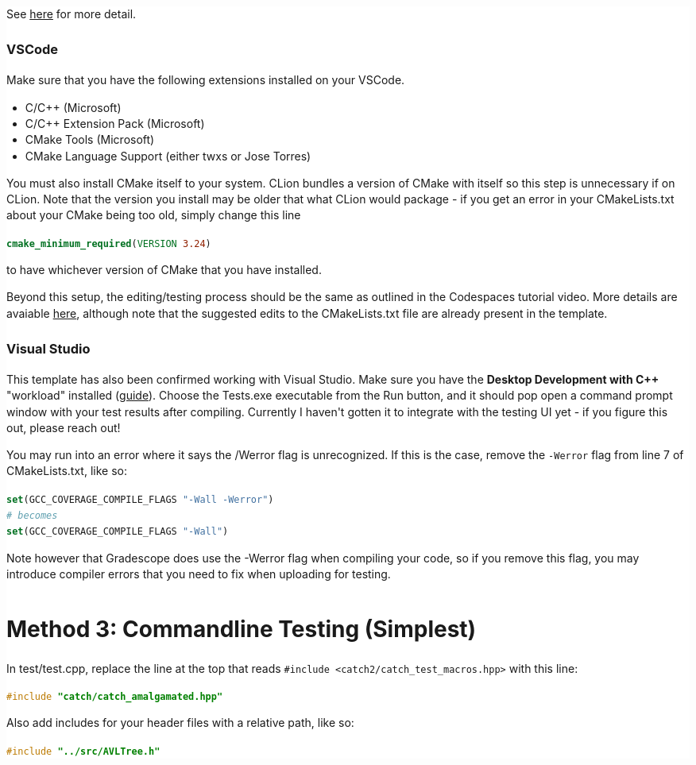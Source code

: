 See [here](https://github.com/COP3530/catch-with-cmake#part-3-integrating-with-clion) for more detail.

### VSCode
Make sure that you have the following extensions installed on your VSCode.

- C/C++ (Microsoft)
- C/C++ Extension Pack (Microsoft)
- CMake Tools (Microsoft)
- CMake Language Support (either twxs or Jose Torres)

You must also install CMake itself to your system. CLion bundles a version of CMake with itself so this step is unnecessary if on CLion. Note that the version you install may be older that what CLion would package - if you get an error in your CMakeLists.txt about your CMake being too old, simply change this line

``` cmake
cmake_minimum_required(VERSION 3.24)
```

to have whichever version of CMake that you have installed.

Beyond this setup, the editing/testing process should be the same as outlined in the Codespaces tutorial video. More details are avaiable [here](https://github.com/COP3530/catch-with-cmake#part-3-alternate-integrating-with-vscode), although note that the suggested edits to the CMakeLists.txt file are already present in the template.

### Visual Studio
This template has also been confirmed working with Visual Studio. Make sure you have the **Desktop Development with C++** "workload" installed ([guide](https://learn.microsoft.com/en-us/cpp/build/vscpp-step-0-installation?view=msvc-170)). Choose the Tests.exe executable from the Run button, and it should pop open a command prompt window with your test results after compiling. Currently I haven't gotten it to integrate with the testing UI yet - if you figure this out, please reach out!

You may run into an error where it says the /Werror flag is unrecognized. If this is the case, remove the `-Werror` flag from line 7 of CMakeLists.txt, like so:
```cmake
set(GCC_COVERAGE_COMPILE_FLAGS "-Wall -Werror")
# becomes
set(GCC_COVERAGE_COMPILE_FLAGS "-Wall")
```

Note however that Gradescope does use the -Werror flag when compiling your code, so if you remove this flag, you may introduce compiler errors that you need to fix when uploading for testing.

# Method 3: Commandline Testing (Simplest)

In test/test.cpp, replace the line at the top that reads `#include <catch2/catch_test_macros.hpp>` with this line:
```cpp
#include "catch/catch_amalgamated.hpp"
```

Also add includes for your header files with a relative path, like so:
```cpp
#include "../src/AVLTree.h"
```
